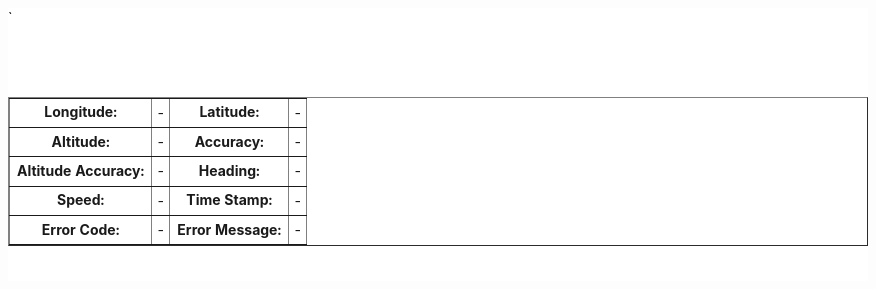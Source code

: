`<!DOCTYPE HTML>
<html>
    <head>
        <title>Example</title>
        <style>
            table {border-collapse: collapse;}
            th, td {padding: 4px;}
            th {text-align: right;}
        </style>
    </head>
    <body>
        <table border="1">
            <tr>
                <th>Longitude:</th><td id="longitude">-</td>
                <th>Latitude:</th><td id="latitude">-</td>
            </tr>
            <tr>
                <th>Altitude:</th><td id="altitude">-</td>
                <th>Accuracy:</th><td id="accuracy">-</td>
            </tr>
            <tr>
                <th>Altitude Accuracy:</th><td id="altitudeAccuracy">-</td>
                <th>Heading:</th><td id="heading">-</td>
            </tr>
            <tr>
                <th>Speed:</th><td id="speed">-</td>
                <th>Time Stamp:</th><td id="timestamp">-</td>
            </tr>
            <tr>
                <th>Error Code:</th><td id="errcode">-</td>
                <th>Error Message:</th><td id="errmessage">-</td>
            </tr>
        </table>
        <script>

            **var options = {**
                **enableHighAccuracy: false,**
                **timeout: 2000,**
                **maximumAge: 30000**
            **};**

            navigator.geolocation.getCurrentPosition(displayPosition,
                                                     handleError, **options**);

            function displayPosition(pos) {
                var properties = ["longitude", "latitude", "altitude", "accuracy",` `                                  "altitudeAccuracy", "heading", "speed"];

                for (var i = 0; i < properties.length; i++) {
                    var value = pos.coords[properties[i]];
                    document.getElementById(properties[i]).innerHTML = value;
                }
                document.getElementById("timestamp").innerHTML = pos.timestamp;
            }
